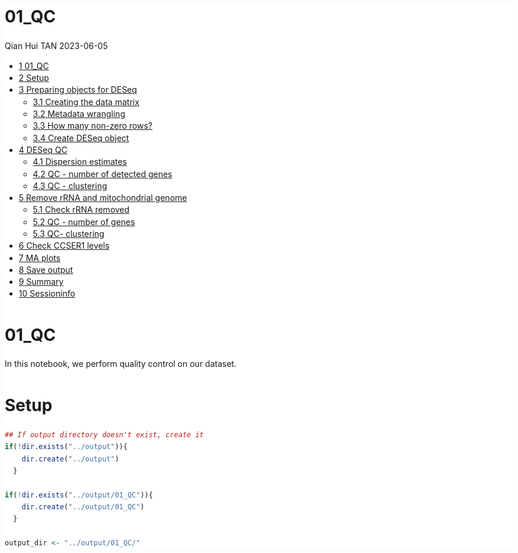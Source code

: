 # 01_QC
Qian Hui TAN
2023-06-05

- [<span class="toc-section-number">1</span> 01_QC](#qc)
- [<span class="toc-section-number">2</span> Setup](#setup)
- [<span class="toc-section-number">3</span> Preparing objects for
  DESeq](#preparing-objects-for-deseq)
  - [<span class="toc-section-number">3.1</span> Creating the data
    matrix](#creating-the-data-matrix)
  - [<span class="toc-section-number">3.2</span> Metadata
    wrangling](#metadata-wrangling)
  - [<span class="toc-section-number">3.3</span> How many non-zero
    rows?](#how-many-non-zero-rows)
  - [<span class="toc-section-number">3.4</span> Create DESeq
    object](#create-deseq-object)
- [<span class="toc-section-number">4</span> DESeq QC](#deseq-qc)
  - [<span class="toc-section-number">4.1</span> Dispersion
    estimates](#dispersion-estimates)
  - [<span class="toc-section-number">4.2</span> QC - number of detected
    genes](#qc---number-of-detected-genes)
  - [<span class="toc-section-number">4.3</span> QC -
    clustering](#qc---clustering)
- [<span class="toc-section-number">5</span> Remove rRNA and
  mitochondrial genome](#remove-rrna-and-mitochondrial-genome)
  - [<span class="toc-section-number">5.1</span> Check rRNA
    removed](#check-rrna-removed)
  - [<span class="toc-section-number">5.2</span> QC - number of
    genes](#qc---number-of-genes)
  - [<span class="toc-section-number">5.3</span> QC-
    clustering](#qc--clustering)
- [<span class="toc-section-number">6</span> Check CCSER1
  levels](#check-ccser1-levels)
- [<span class="toc-section-number">7</span> MA plots](#ma-plots)
- [<span class="toc-section-number">8</span> Save output](#save-output)
- [<span class="toc-section-number">9</span> Summary](#summary)
- [<span class="toc-section-number">10</span> Sessioninfo](#sessioninfo)

# 01_QC

In this notebook, we perform quality control on our dataset.

# Setup

``` r
## If output directory doesn't exist, create it
if(!dir.exists("../output")){
    dir.create("../output")
  }
  
if(!dir.exists("../output/01_QC")){
    dir.create("../output/01_QC")
  }
  
output_dir <- "../output/01_QC/"
```
